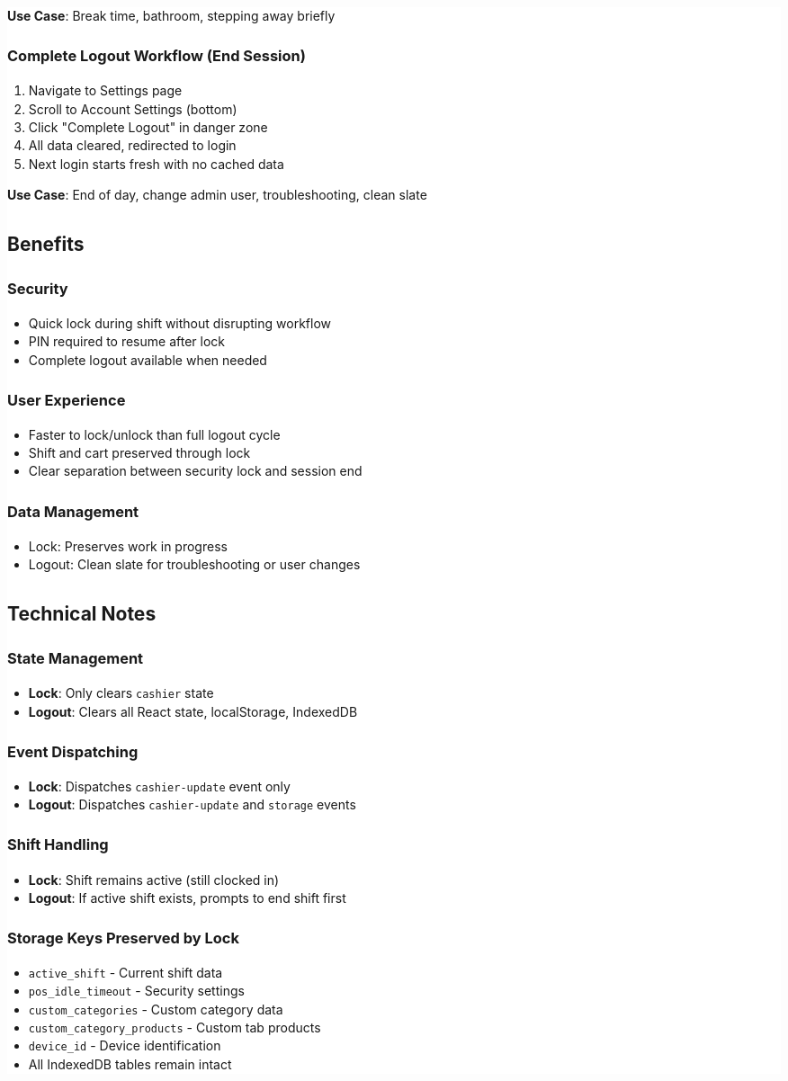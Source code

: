 **Use Case**: Break time, bathroom, stepping away briefly

### Complete Logout Workflow (End Session)

1. Navigate to Settings page
2. Scroll to Account Settings (bottom)
3. Click "Complete Logout" in danger zone
4. All data cleared, redirected to login
5. Next login starts fresh with no cached data

**Use Case**: End of day, change admin user, troubleshooting, clean slate

## Benefits

### Security

- Quick lock during shift without disrupting workflow
- PIN required to resume after lock
- Complete logout available when needed

### User Experience

- Faster to lock/unlock than full logout cycle
- Shift and cart preserved through lock
- Clear separation between security lock and session end

### Data Management

- Lock: Preserves work in progress
- Logout: Clean slate for troubleshooting or user changes

## Technical Notes

### State Management

- **Lock**: Only clears `cashier` state
- **Logout**: Clears all React state, localStorage, IndexedDB

### Event Dispatching

- **Lock**: Dispatches `cashier-update` event only
- **Logout**: Dispatches `cashier-update` and `storage` events

### Shift Handling

- **Lock**: Shift remains active (still clocked in)
- **Logout**: If active shift exists, prompts to end shift first

### Storage Keys Preserved by Lock

- `active_shift` - Current shift data
- `pos_idle_timeout` - Security settings
- `custom_categories` - Custom category data
- `custom_category_products` - Custom tab products
- `device_id` - Device identification
- All IndexedDB tables remain intact

